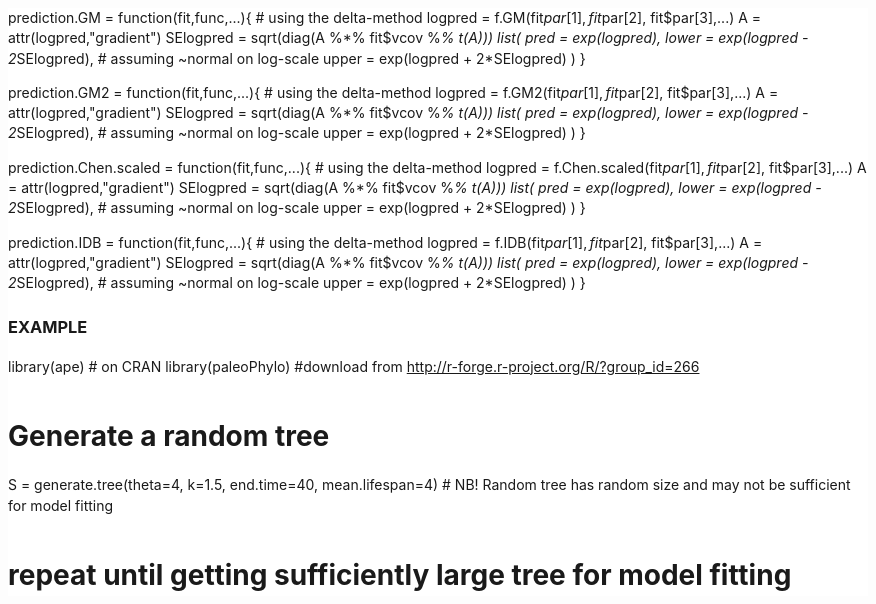 prediction.GM = function(fit,func,...){  # using the delta-method
  logpred = f.GM(fit$par[1], fit$par[2], fit$par[3],...)
  A = attr(logpred,"gradient")
  SElogpred = sqrt(diag(A %*% fit$vcov %*% t(A)))
  list(
    pred = exp(logpred),
    lower = exp(logpred - 2*SElogpred),   # assuming ~normal on log-scale
    upper = exp(logpred + 2*SElogpred)
  )
}

prediction.GM2 = function(fit,func,...){  # using the delta-method
  logpred = f.GM2(fit$par[1], fit$par[2], fit$par[3],...)
  A = attr(logpred,"gradient")
  SElogpred = sqrt(diag(A %*% fit$vcov %*% t(A)))
  list(
    pred = exp(logpred),
    lower = exp(logpred - 2*SElogpred),   # assuming ~normal on log-scale
    upper = exp(logpred + 2*SElogpred)
  )
}

prediction.Chen.scaled = function(fit,func,...){  # using the delta-method
  logpred = f.Chen.scaled(fit$par[1], fit$par[2], fit$par[3],...)
  A = attr(logpred,"gradient")
  SElogpred = sqrt(diag(A %*% fit$vcov %*% t(A)))
  list(
    pred = exp(logpred),
    lower = exp(logpred - 2*SElogpred),   # assuming ~normal on log-scale
    upper = exp(logpred + 2*SElogpred)
  )
}

prediction.IDB = function(fit,func,...){  # using the delta-method
  logpred = f.IDB(fit$par[1], fit$par[2], fit$par[3],...)
  A = attr(logpred,"gradient")
  SElogpred = sqrt(diag(A %*% fit$vcov %*% t(A)))
  list(
    pred = exp(logpred),
    lower = exp(logpred - 2*SElogpred),   # assuming ~normal on log-scale
    upper = exp(logpred + 2*SElogpred)
  )
}


### EXAMPLE ###

library(ape) # on CRAN
library(paleoPhylo) #download from http://r-forge.r-project.org/R/?group_id=266

# Generate a random tree
S = generate.tree(theta=4, k=1.5, end.time=40, mean.lifespan=4) # NB! Random tree has random size and may not be sufficient for model fitting
 # repeat until getting sufficiently large tree for model fitting
